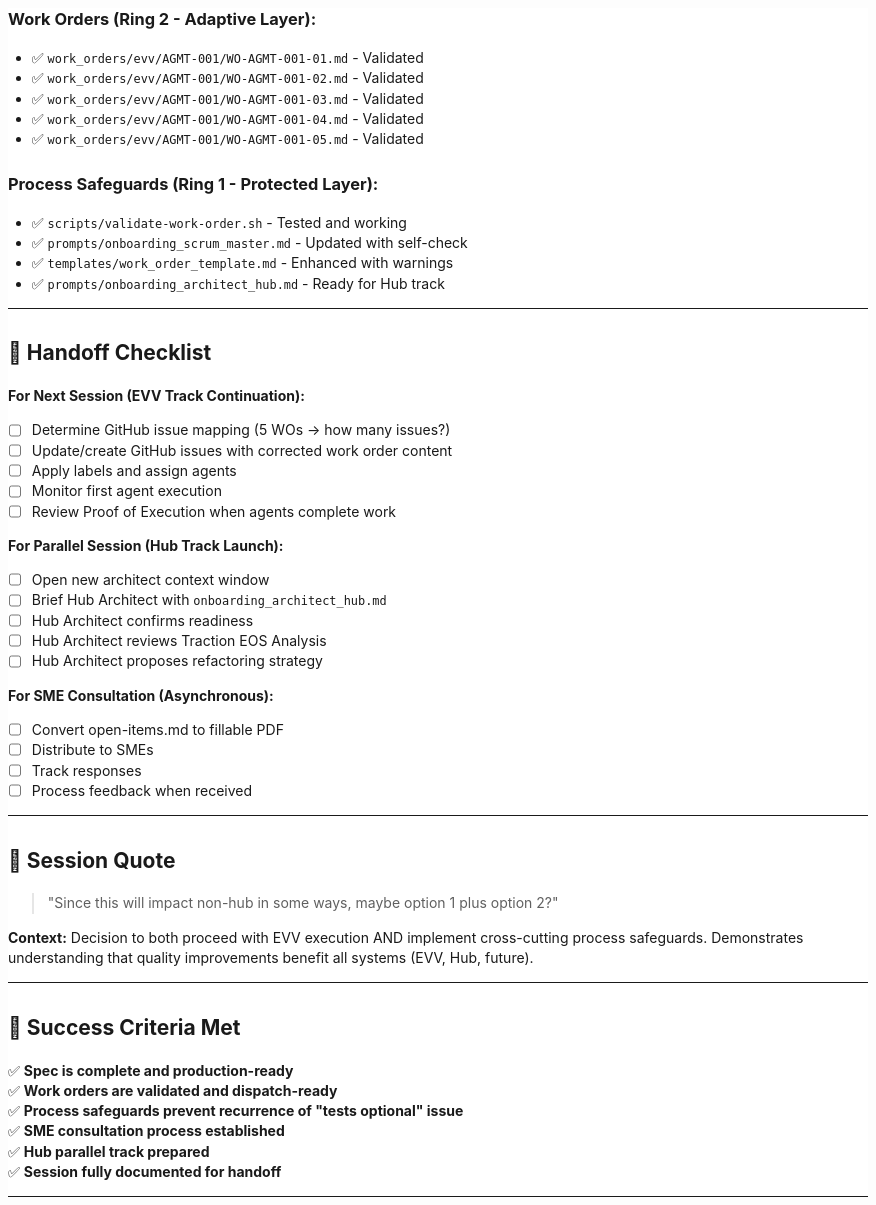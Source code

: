 ### **Work Orders (Ring 2 - Adaptive Layer):**
- ✅ `work_orders/evv/AGMT-001/WO-AGMT-001-01.md` - Validated
- ✅ `work_orders/evv/AGMT-001/WO-AGMT-001-02.md` - Validated
- ✅ `work_orders/evv/AGMT-001/WO-AGMT-001-03.md` - Validated
- ✅ `work_orders/evv/AGMT-001/WO-AGMT-001-04.md` - Validated
- ✅ `work_orders/evv/AGMT-001/WO-AGMT-001-05.md` - Validated

### **Process Safeguards (Ring 1 - Protected Layer):**
- ✅ `scripts/validate-work-order.sh` - Tested and working
- ✅ `prompts/onboarding_scrum_master.md` - Updated with self-check
- ✅ `templates/work_order_template.md` - Enhanced with warnings
- ✅ `prompts/onboarding_architect_hub.md` - Ready for Hub track

---

## 🔄 **Handoff Checklist**

**For Next Session (EVV Track Continuation):**
- [ ] Determine GitHub issue mapping (5 WOs → how many issues?)
- [ ] Update/create GitHub issues with corrected work order content
- [ ] Apply labels and assign agents
- [ ] Monitor first agent execution
- [ ] Review Proof of Execution when agents complete work

**For Parallel Session (Hub Track Launch):**
- [ ] Open new architect context window
- [ ] Brief Hub Architect with `onboarding_architect_hub.md`
- [ ] Hub Architect confirms readiness
- [ ] Hub Architect reviews Traction EOS Analysis
- [ ] Hub Architect proposes refactoring strategy

**For SME Consultation (Asynchronous):**
- [ ] Convert open-items.md to fillable PDF
- [ ] Distribute to SMEs
- [ ] Track responses
- [ ] Process feedback when received

---

## 💬 **Session Quote**

> "Since this will impact non-hub in some ways, maybe option 1 plus option 2?"

**Context:** Decision to both proceed with EVV execution AND implement cross-cutting process safeguards. Demonstrates understanding that quality improvements benefit all systems (EVV, Hub, future).

---

## 🎯 **Success Criteria Met**

✅ **Spec is complete and production-ready**  
✅ **Work orders are validated and dispatch-ready**  
✅ **Process safeguards prevent recurrence of "tests optional" issue**  
✅ **SME consultation process established**  
✅ **Hub parallel track prepared**  
✅ **Session fully documented for handoff**

---